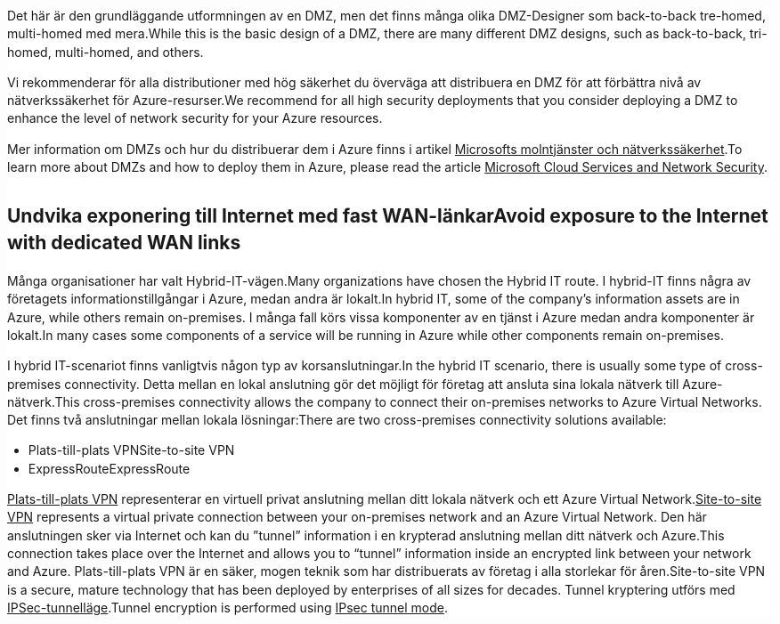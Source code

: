 <span data-ttu-id="6d7ae-195">Det här är den grundläggande utformningen av en DMZ, men det finns många olika DMZ-Designer som back-to-back tre-homed, multi-homed med mera.</span><span class="sxs-lookup"><span data-stu-id="6d7ae-195">While this is the basic design of a DMZ, there are many different DMZ designs, such as back-to-back, tri-homed, multi-homed, and others.</span></span>

<span data-ttu-id="6d7ae-196">Vi rekommenderar för alla distributioner med hög säkerhet du överväga att distribuera en DMZ för att förbättra nivå av nätverkssäkerhet för Azure-resurser.</span><span class="sxs-lookup"><span data-stu-id="6d7ae-196">We recommend for all high security deployments that you consider deploying a DMZ to enhance the level of network security for your Azure resources.</span></span>

<span data-ttu-id="6d7ae-197">Mer information om DMZs och hur du distribuerar dem i Azure finns i artikel [Microsofts molntjänster och nätverkssäkerhet](../best-practices-network-security.md).</span><span class="sxs-lookup"><span data-stu-id="6d7ae-197">To learn more about DMZs and how to deploy them in Azure, please read the article [Microsoft Cloud Services and Network Security](../best-practices-network-security.md).</span></span>

## <a name="avoid-exposure-to-the-internet-with-dedicated-wan-links"></a><span data-ttu-id="6d7ae-198">Undvika exponering till Internet med fast WAN-länkar</span><span class="sxs-lookup"><span data-stu-id="6d7ae-198">Avoid exposure to the Internet with dedicated WAN links</span></span>
<span data-ttu-id="6d7ae-199">Många organisationer har valt Hybrid-IT-vägen.</span><span class="sxs-lookup"><span data-stu-id="6d7ae-199">Many organizations have chosen the Hybrid IT route.</span></span> <span data-ttu-id="6d7ae-200">I hybrid-IT finns några av företagets informationstillgångar i Azure, medan andra är lokalt.</span><span class="sxs-lookup"><span data-stu-id="6d7ae-200">In hybrid IT, some of the company’s information assets are in Azure, while others remain on-premises.</span></span> <span data-ttu-id="6d7ae-201">I många fall körs vissa komponenter av en tjänst i Azure medan andra komponenter är lokalt.</span><span class="sxs-lookup"><span data-stu-id="6d7ae-201">In many cases some components of a service will be running in Azure while other components remain on-premises.</span></span>

<span data-ttu-id="6d7ae-202">I hybrid IT-scenariot finns vanligtvis någon typ av korsanslutningar.</span><span class="sxs-lookup"><span data-stu-id="6d7ae-202">In the hybrid IT scenario, there is usually some type of cross-premises connectivity.</span></span> <span data-ttu-id="6d7ae-203">Detta mellan en lokal anslutning gör det möjligt för företag att ansluta sina lokala nätverk till Azure-nätverk.</span><span class="sxs-lookup"><span data-stu-id="6d7ae-203">This cross-premises connectivity allows the company to connect their on-premises networks to Azure Virtual Networks.</span></span> <span data-ttu-id="6d7ae-204">Det finns två anslutningar mellan lokala lösningar:</span><span class="sxs-lookup"><span data-stu-id="6d7ae-204">There are two cross-premises connectivity solutions available:</span></span>

* <span data-ttu-id="6d7ae-205">Plats-till-plats VPN</span><span class="sxs-lookup"><span data-stu-id="6d7ae-205">Site-to-site VPN</span></span>
* <span data-ttu-id="6d7ae-206">ExpressRoute</span><span class="sxs-lookup"><span data-stu-id="6d7ae-206">ExpressRoute</span></span>

<span data-ttu-id="6d7ae-207">[Plats-till-plats VPN](../vpn-gateway/vpn-gateway-site-to-site-create.md) representerar en virtuell privat anslutning mellan ditt lokala nätverk och ett Azure Virtual Network.</span><span class="sxs-lookup"><span data-stu-id="6d7ae-207">[Site-to-site VPN](../vpn-gateway/vpn-gateway-site-to-site-create.md) represents a virtual private connection between your on-premises network and an Azure Virtual Network.</span></span> <span data-ttu-id="6d7ae-208">Den här anslutningen sker via Internet och kan du ”tunnel” information i en krypterad anslutning mellan ditt nätverk och Azure.</span><span class="sxs-lookup"><span data-stu-id="6d7ae-208">This connection takes place over the Internet and allows you to “tunnel” information inside an encrypted link between your network and Azure.</span></span> <span data-ttu-id="6d7ae-209">Plats-till-plats VPN är en säker, mogen teknik som har distribuerats av företag i alla storlekar för åren.</span><span class="sxs-lookup"><span data-stu-id="6d7ae-209">Site-to-site VPN is a secure, mature technology that has been deployed by enterprises of all sizes for decades.</span></span> <span data-ttu-id="6d7ae-210">Tunnel kryptering utförs med [IPSec-tunnelläge](https://technet.microsoft.com/library/cc786385.aspx).</span><span class="sxs-lookup"><span data-stu-id="6d7ae-210">Tunnel encryption is performed using [IPsec tunnel mode](https://technet.microsoft.com/library/cc786385.aspx).</span></span>
